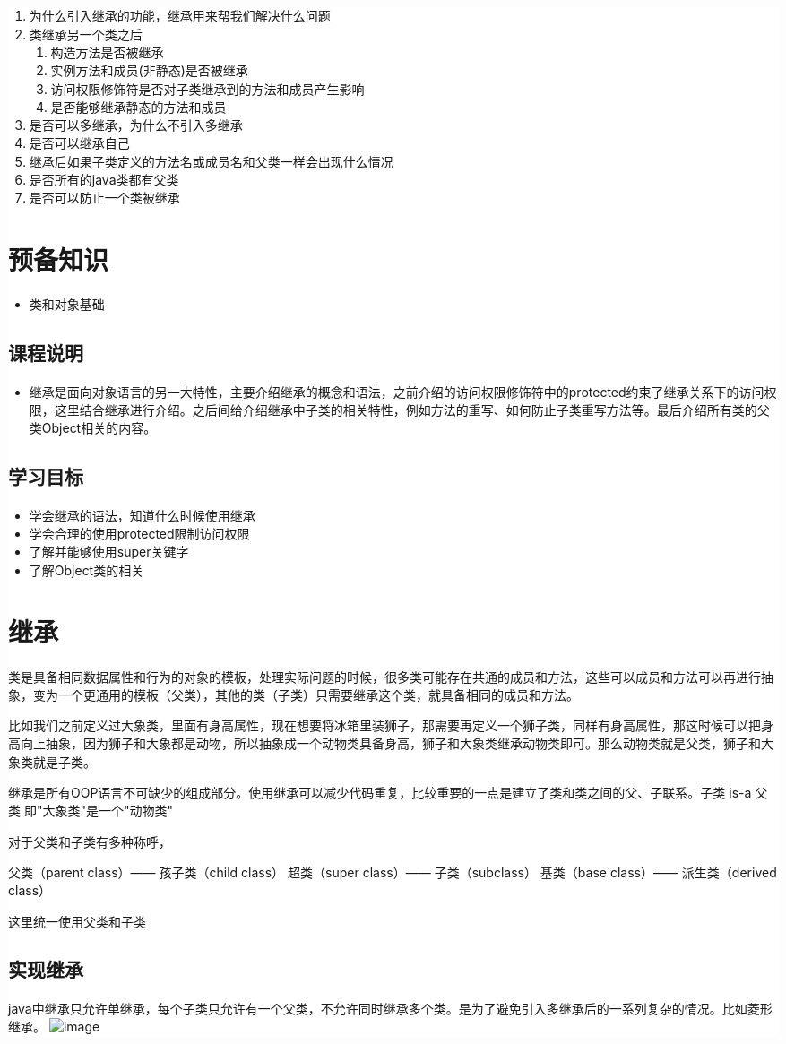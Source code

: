 ## 
1. 为什么引入继承的功能，继承用来帮我们解决什么问题
2. 类继承另一个类之后
    1. 构造方法是否被继承
    2. 实例方法和成员(非静态)是否被继承
    3. 访问权限修饰符是否对子类继承到的方法和成员产生影响
    4. 是否能够继承静态的方法和成员
3. 是否可以多继承，为什么不引入多继承
4. 是否可以继承自己
5. 继承后如果子类定义的方法名或成员名和父类一样会出现什么情况
6. 是否所有的java类都有父类
7. 是否可以防止一个类被继承

# 预备知识

* 类和对象基础

## 课程说明

* 继承是面向对象语言的另一大特性，主要介绍继承的概念和语法，之前介绍的访问权限修饰符中的protected约束了继承关系下的访问权限，这里结合继承进行介绍。之后间给介绍继承中子类的相关特性，例如方法的重写、如何防止子类重写方法等。最后介绍所有类的父类Object相关的内容。

## 学习目标

- 学会继承的语法，知道什么时候使用继承
- 学会合理的使用protected限制访问权限
- 了解并能够使用super关键字
- 了解Object类的相关

# 继承

类是具备相同数据属性和行为的对象的模板，处理实际问题的时候，很多类可能存在共通的成员和方法，这些可以成员和方法可以再进行抽象，变为一个更通用的模板（父类），其他的类（子类）只需要继承这个类，就具备相同的成员和方法。

比如我们之前定义过大象类，里面有身高属性，现在想要将冰箱里装狮子，那需要再定义一个狮子类，同样有身高属性，那这时候可以把身高向上抽象，因为狮子和大象都是动物，所以抽象成一个动物类具备身高，狮子和大象类继承动物类即可。那么动物类就是父类，狮子和大象类就是子类。

继承是所有OOP语言不可缺少的组成部分。使用继承可以减少代码重复，比较重要的一点是建立了类和类之间的父、子联系。子类 is-a 父类 即"大象类"是一个"动物类"

对于父类和子类有多种称呼，

父类（parent class）—— 孩子类（child class）
超类（super class）—— 子类（subclass）
基类（base class）—— 派生类（derived class）

这里统一使用父类和子类

## 实现继承

java中继承只允许单继承，每个子类只允许有一个父类，不允许同时继承多个类。是为了避免引入多继承后的一系列复杂的情况。比如菱形继承。 ![image](http://note.youdao.com/yws/res/9221/B664EEADEF6E4AFB8E44AF01E03D9F00?ynotemdtimestamp=1583646137801)
